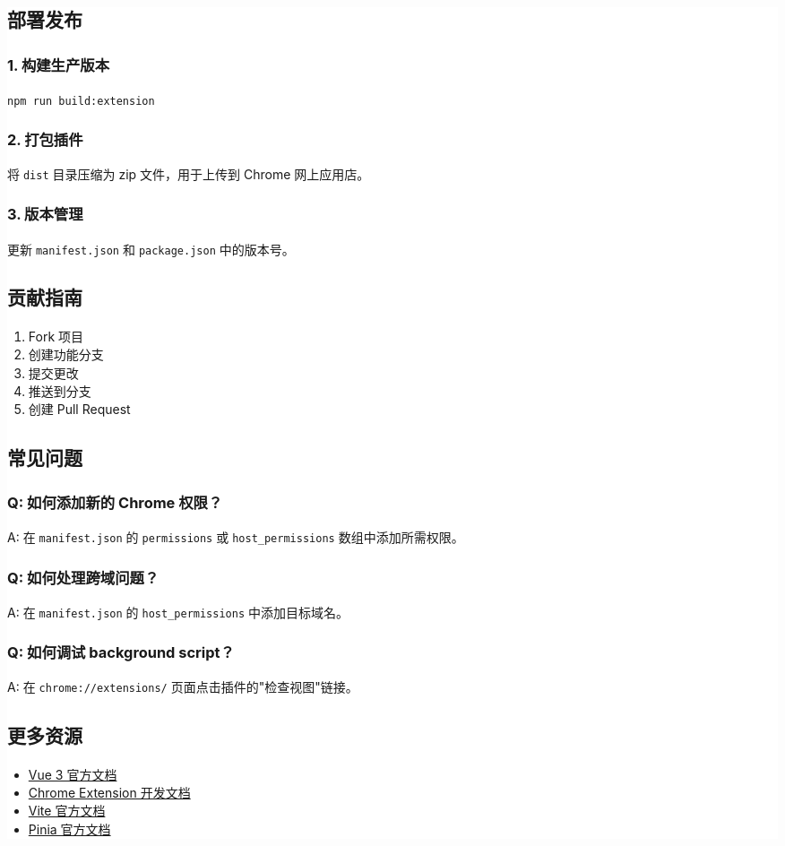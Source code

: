 ## 部署发布

### 1. 构建生产版本

```bash
npm run build:extension
```

### 2. 打包插件

将 `dist` 目录压缩为 zip 文件，用于上传到 Chrome 网上应用店。

### 3. 版本管理

更新 `manifest.json` 和 `package.json` 中的版本号。

## 贡献指南

1. Fork 项目
2. 创建功能分支
3. 提交更改
4. 推送到分支
5. 创建 Pull Request

## 常见问题

### Q: 如何添加新的 Chrome 权限？

A: 在 `manifest.json` 的 `permissions` 或 `host_permissions` 数组中添加所需权限。

### Q: 如何处理跨域问题？

A: 在 `manifest.json` 的 `host_permissions` 中添加目标域名。

### Q: 如何调试 background script？

A: 在 `chrome://extensions/` 页面点击插件的"检查视图"链接。

## 更多资源

- [Vue 3 官方文档](https://vuejs.org/)
- [Chrome Extension 开发文档](https://developer.chrome.com/docs/extensions/)
- [Vite 官方文档](https://vitejs.dev/)
- [Pinia 官方文档](https://pinia.vuejs.org/)
